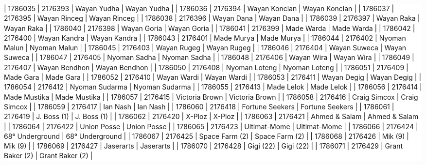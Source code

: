 | 1786035 | 2176393 | Wayan Yudha | Wayan Yudha |
| 1786036 | 2176394 | Wayan Konclan | Wayan Konclan |
| 1786037 | 2176395 | Wayan Rinceg | Wayan Rinceg |
| 1786038 | 2176396 | Wayan Dana | Wayan Dana |
| 1786039 | 2176397 | Wayan Raka | Wayan Raka |
| 1786040 | 2176398 | Wayan Goria | Wayan Goria |
| 1786041 | 2176399 | Made Warda | Made Warda |
| 1786042 | 2176400 | Wayan Kandra | Wayan Kandra |
| 1786043 | 2176401 | Made Murya | Made Murya |
| 1786044 | 2176402 | Nyoman Malun | Nyoman Malun |
| 1786045 | 2176403 | Wayan Rugeg | Wayan Rugeg |
| 1786046 | 2176404 | Wayan Suweca | Wayan Suweca |
| 1786047 | 2176405 | Nyoman Sadha | Nyoman Sadha |
| 1786048 | 2176406 | Wayan Wira | Wayan Wira |
| 1786049 | 2176407 | Wayan Bendhon | Wayan Bendhon |
| 1786050 | 2176408 | Nyoman Loteng | Nyoman Loteng |
| 1786051 | 2176409 | Made Gara | Made Gara |
| 1786052 | 2176410 | Wayan Wardi | Wayan Wardi |
| 1786053 | 2176411 | Wayan Degig | Wayan Degig |
| 1786054 | 2176412 | Nyoman Sudarma | Nyoman Sudarma |
| 1786055 | 2176413 | Made Lelok | Made Lelok |
| 1786056 | 2176414 | Made Mustika | Made Mustika |
| 1786057 | 2176415 | Victoria Brown | Victoria Brown |
| 1786058 | 2176416 | Craig Simcox | Craig Simcox |
| 1786059 | 2176417 | Ian Nash | Ian Nash |
| 1786060 | 2176418 | Fortune Seekers | Fortune Seekers |
| 1786061 | 2176419 | J. Boss (1) | J. Boss (1) |
| 1786062 | 2176420 | X-Ploz | X-Ploz |
| 1786063 | 2176421 | Ahmed & Salam | Ahmed & Salam |
| 1786064 | 2176422 | Union Posse | Union Posse |
| 1786065 | 2176423 | Ultimat-Mome | Ultimat-Mome |
| 1786066 | 2176424 | 68° Underground | 68° Underground |
| 1786067 | 2176425 | Space Farm (2) | Space Farm (2) |
| 1786068 | 2176426 | Mik (9) | Mik (9) |
| 1786069 | 2176427 | Jaserarts | Jaserarts |
| 1786070 | 2176428 | Gigi (22) | Gigi (22) |
| 1786071 | 2176429 | Grant Baker (2) | Grant Baker (2) |